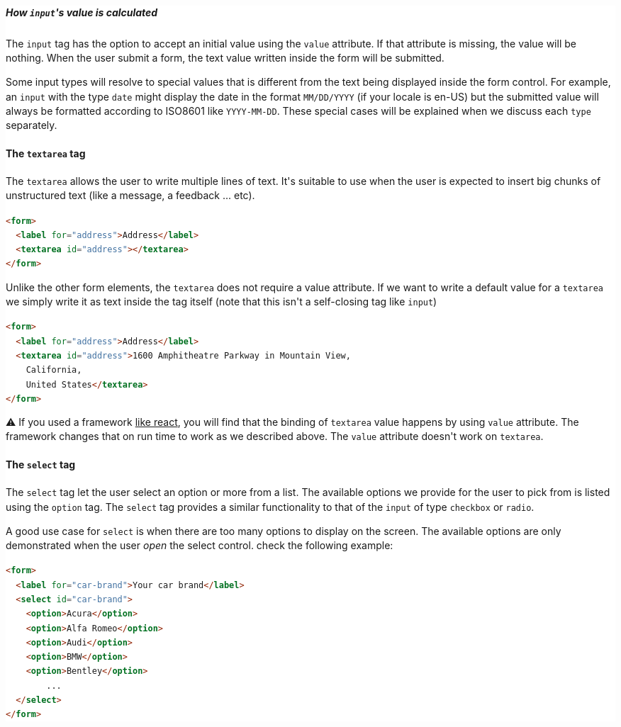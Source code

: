 ##### How `input`'s value is calculated

The `input` tag has the option to accept an initial value using the `value` attribute. If that attribute is missing, the value will be nothing. When the user submit a form, the text value written inside the form will be submitted.

Some input types will resolve to special values that is different from the text being displayed inside the form control. For example, an `input` with the type `date` might display the date in the format `MM/DD/YYYY` (if your locale is en-US) but the submitted value will always be formatted according to ISO8601 like `YYYY-MM-DD`. These special cases will be explained when we discuss each `type` separately.

#### The `textarea` tag

The `textarea` allows the user to write multiple lines of text. It's suitable to use when the user is expected to insert big chunks of unstructured text (like a message, a feedback ... etc).

```html
<form>
  <label for="address">Address</label>
  <textarea id="address"></textarea>
</form>
```

Unlike the other form elements, the `textarea` does not require a value attribute. If we want to write a default value for a `textarea` we simply write it as text inside the tag itself (note that this isn't a self-closing tag like `input`)

```html
<form>
  <label for="address">Address</label>
  <textarea id="address">1600 Amphitheatre Parkway in Mountain View,
    California,
    United States</textarea>
</form>
```

⚠️ If you used a framework [like react](https://reactjs.org/docs/forms.html#the-textarea-tag), you will find that the binding of `textarea` value happens by using `value` attribute. The framework changes that on run time to work as we described above. The `value` attribute doesn't work on `textarea`.

#### The `select` tag

The `select` tag let the user select an option or more from a list. The available options we provide for the user to pick from is listed using the `option` tag. The `select` tag provides a similar functionality to that of the `input` of type `checkbox` or `radio`.

A good use case for `select` is when there are too many options to display on the screen. The available options are only demonstrated when the user *open* the select control. check the following example:

```html
<form>
  <label for="car-brand">Your car brand</label>
  <select id="car-brand">
    <option>Acura</option>
    <option>Alfa Romeo</option>
    <option>Audi</option>
    <option>BMW</option>
    <option>Bentley</option>
		...
  </select>
</form>
```
